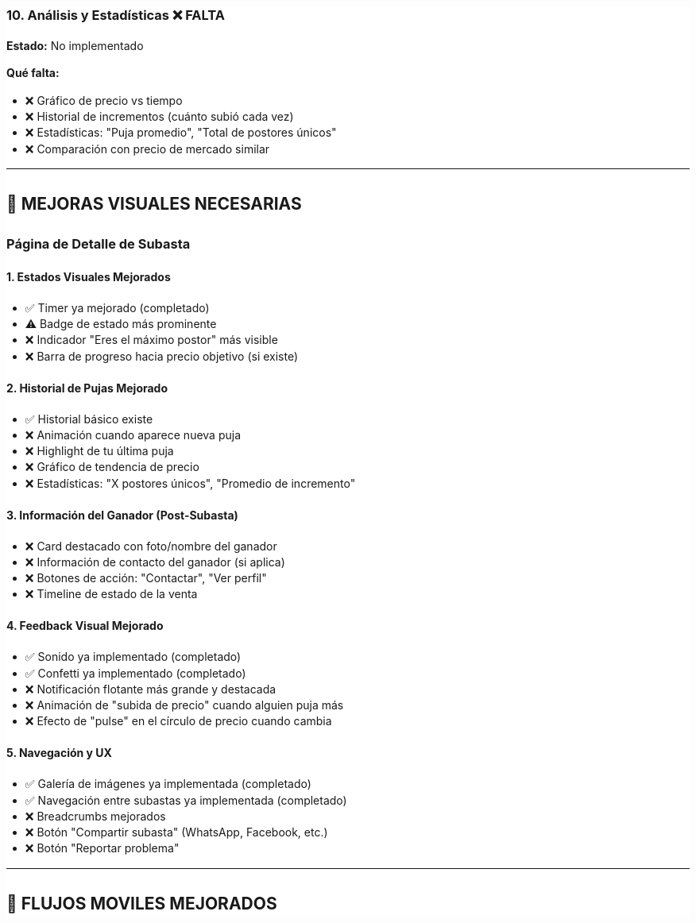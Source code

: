 
### 10. **Análisis y Estadísticas** ❌ FALTA
**Estado:** No implementado

**Qué falta:**
- ❌ Gráfico de precio vs tiempo
- ❌ Historial de incrementos (cuánto subió cada vez)
- ❌ Estadísticas: "Puja promedio", "Total de postores únicos"
- ❌ Comparación con precio de mercado similar

---

## 🎨 MEJORAS VISUALES NECESARIAS

### Página de Detalle de Subasta

#### 1. **Estados Visuales Mejorados**
- ✅ Timer ya mejorado (completado)
- ⚠️ Badge de estado más prominente
- ❌ Indicador "Eres el máximo postor" más visible
- ❌ Barra de progreso hacia precio objetivo (si existe)

#### 2. **Historial de Pujas Mejorado**
- ✅ Historial básico existe
- ❌ Animación cuando aparece nueva puja
- ❌ Highlight de tu última puja
- ❌ Gráfico de tendencia de precio
- ❌ Estadísticas: "X postores únicos", "Promedio de incremento"

#### 3. **Información del Ganador (Post-Subasta)**
- ❌ Card destacado con foto/nombre del ganador
- ❌ Información de contacto del ganador (si aplica)
- ❌ Botones de acción: "Contactar", "Ver perfil"
- ❌ Timeline de estado de la venta

#### 4. **Feedback Visual Mejorado**
- ✅ Sonido ya implementado (completado)
- ✅ Confetti ya implementado (completado)
- ❌ Notificación flotante más grande y destacada
- ❌ Animación de "subida de precio" cuando alguien puja más
- ❌ Efecto de "pulse" en el círculo de precio cuando cambia

#### 5. **Navegación y UX**
- ✅ Galería de imágenes ya implementada (completado)
- ✅ Navegación entre subastas ya implementada (completado)
- ❌ Breadcrumbs mejorados
- ❌ Botón "Compartir subasta" (WhatsApp, Facebook, etc.)
- ❌ Botón "Reportar problema"

---

## 📱 FLUJOS MOVILES MEJORADOS
